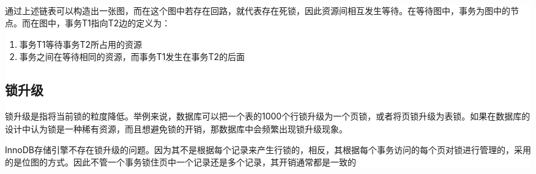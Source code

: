 通过上述链表可以构造出一张图，而在这个图中若存在回路，就代表存在死锁，因此资源间相互发生等待。在等待图中，事务为图中的节点。而在图中，事务T1指向T2边的定义为：
1. 事务T1等待事务T2所占用的资源
2. 事务之间在等待相同的资源，而事务T1发生在事务T2的后面

## 锁升级
锁升级是指将当前锁的粒度降低。举例来说，数据库可以把一个表的1000个行锁升级为一个页锁，或者将页锁升级为表锁。如果在数据库的设计中认为锁是一种稀有资源，而且想避免锁的开销，那数据库中会频繁出现锁升级现象。

InnoDB存储引擎不存在锁升级的问题。因为其不是根据每个记录来产生行锁的，相反，其根据每个事务访问的每个页对锁进行管理的，采用的是位图的方式。因此不管一个事务锁住页中一个记录还是多个记录，其开销通常都是一致的
